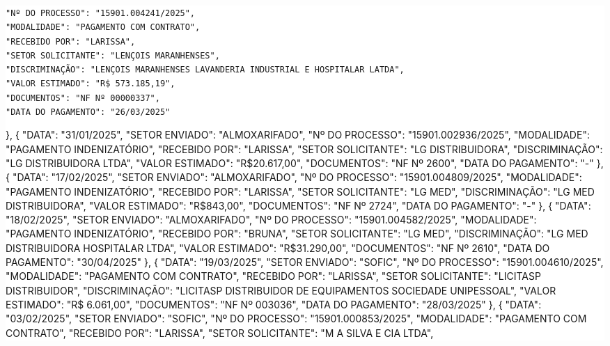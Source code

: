     "Nº DO PROCESSO": "15901.004241/2025",
    "MODALIDADE": "PAGAMENTO COM CONTRATO",
    "RECEBIDO POR": "LARISSA",
    "SETOR SOLICITANTE": "LENÇOIS MARANHENSES",
    "DISCRIMINAÇÃO": "LENÇOIS MARANHENSES LAVANDERIA INDUSTRIAL E HOSPITALAR LATDA",
    "VALOR ESTIMADO": "R$ 573.185,19",
    "DOCUMENTOS": "NF Nº 00000337",
    "DATA DO PAGAMENTO": "26/03/2025"
  },
  {
    "DATA": "31/01/2025",
    "SETOR ENVIADO": "ALMOXARIFADO",
    "Nº DO PROCESSO": "15901.002936/2025",
    "MODALIDADE": "PAGAMENTO INDENIZATÓRIO",
    "RECEBIDO POR": "LARISSA",
    "SETOR SOLICITANTE": "LG DISTRIBUIDORA",
    "DISCRIMINAÇÃO": "LG DISTRIBUIDORA LTDA",
    "VALOR ESTIMADO": "R$20.617,00",
    "DOCUMENTOS": "NF Nº 2600",
    "DATA DO PAGAMENTO": "-"
  },
  {
    "DATA": "17/02/2025",
    "SETOR ENVIADO": "ALMOXARIFADO",
    "Nº DO PROCESSO": "15901.004809/2025",
    "MODALIDADE": "PAGAMENTO INDENIZATÓRIO",
    "RECEBIDO POR": "LARISSA",
    "SETOR SOLICITANTE": "LG MED",
    "DISCRIMINAÇÃO": "LG MED DISTRIBUIDORA",
    "VALOR ESTIMADO": "R$843,00",
    "DOCUMENTOS": "NF Nº 2724",
    "DATA DO PAGAMENTO": "-"
  },
  {
    "DATA": "18/02/2025",
    "SETOR ENVIADO": "ALMOXARIFADO",
    "Nº DO PROCESSO": "15901.004582/2025",
    "MODALIDADE": "PAGAMENTO INDENIZATÓRIO",
    "RECEBIDO POR": "BRUNA",
    "SETOR SOLICITANTE": "LG MED",
    "DISCRIMINAÇÃO": "LG MED DISTRIBUIDORA HOSPITALAR LTDA",
    "VALOR ESTIMADO": "R$31.290,00",
    "DOCUMENTOS": "NF Nº 2610",
    "DATA DO PAGAMENTO": "30/04/2025"
  },
  {
    "DATA": "19/03/2025",
    "SETOR ENVIADO": "SOFIC",
    "Nº DO PROCESSO": "15901.004610/2025",
    "MODALIDADE": "PAGAMENTO COM CONTRATO",
    "RECEBIDO POR": "LARISSA",
    "SETOR SOLICITANTE": "LICITASP DISTRIBUIDOR",
    "DISCRIMINAÇÃO": "LICITASP DISTRIBUIDOR DE EQUIPAMENTOS SOCIEDADE UNIPESSOAL",
    "VALOR ESTIMADO": "R$ 6.061,00",
    "DOCUMENTOS": "NF Nº 003036",
    "DATA DO PAGAMENTO": "28/03/2025"
  },
  {
    "DATA": "03/02/2025",
    "SETOR ENVIADO": "SOFIC",
    "Nº DO PROCESSO": "15901.000853/2025",
    "MODALIDADE": "PAGAMENTO COM CONTRATO",
    "RECEBIDO POR": "LARISSA",
    "SETOR SOLICITANTE": "M A SILVA E CIA LTDA",